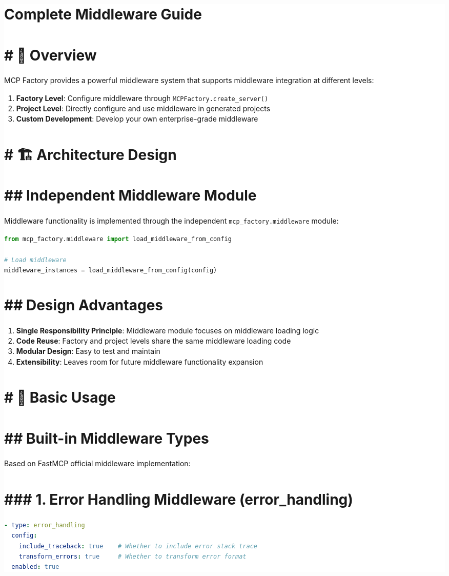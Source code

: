 # Complete Middleware Guide

# # 📖 Overview

MCP Factory provides a powerful middleware system that supports middleware integration at different levels:

1. **Factory Level**: Configure middleware through `MCPFactory.create_server()`
2. **Project Level**: Directly configure and use middleware in generated projects
3. **Custom Development**: Develop your own enterprise-grade middleware

# # 🏗️ Architecture Design

# ## Independent Middleware Module

Middleware functionality is implemented through the independent `mcp_factory.middleware` module:

```python
from mcp_factory.middleware import load_middleware_from_config

# Load middleware
middleware_instances = load_middleware_from_config(config)
```

# ## Design Advantages

1. **Single Responsibility Principle**: Middleware module focuses on middleware loading logic
2. **Code Reuse**: Factory and project levels share the same middleware loading code
3. **Modular Design**: Easy to test and maintain
4. **Extensibility**: Leaves room for future middleware functionality expansion

# # 🔧 Basic Usage

# ## Built-in Middleware Types

Based on FastMCP official middleware implementation:

# ### 1. Error Handling Middleware (error_handling)

```yaml
- type: error_handling
  config:
    include_traceback: true    # Whether to include error stack trace
    transform_errors: true     # Whether to transform error format
  enabled: true
```
